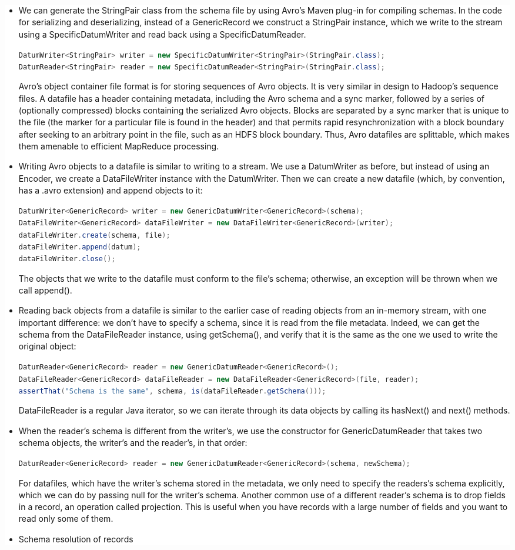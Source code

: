 - We can generate the StringPair class from the schema file by using Avro’s Maven plug-in for compiling schemas. In the code for serializing and deserializing, instead of a GenericRecord we construct a StringPair instance, which we write to the stream using a SpecificDatumWriter and read back using a SpecificDatumReader.
  ```java
  DatumWriter<StringPair> writer = new SpecificDatumWriter<StringPair>(StringPair.class);
  DatumReader<StringPair> reader = new SpecificDatumReader<StringPair>(StringPair.class);
  ```
	Avro’s object container file format is for storing sequences of Avro objects. It is very similar in design to Hadoop’s sequence files. A datafile has a header containing metadata, including the Avro schema and a sync marker, followed by a series of (optionally compressed) blocks containing the serialized Avro objects. Blocks are separated by a sync marker that is unique to the file (the marker for a particular file is found in the header) and that permits rapid resynchronization with a block boundary after seeking to an arbitrary point in the file, such as an HDFS block boundary. Thus, Avro datafiles are splittable, which makes them amenable to efficient MapReduce processing.

- Writing Avro objects to a datafile is similar to writing to a stream. We use a DatumWriter as before, but instead of using an Encoder, we create a DataFileWriter instance with the DatumWriter. Then we can create a new datafile (which, by convention, has a .avro extension) and append objects to it:
  ```java
  DatumWriter<GenericRecord> writer = new GenericDatumWriter<GenericRecord>(schema);
  DataFileWriter<GenericRecord> dataFileWriter = new DataFileWriter<GenericRecord>(writer);
  dataFileWriter.create(schema, file);
  dataFileWriter.append(datum);
  dataFileWriter.close();
  ```
	The objects that we write to the datafile must conform to the file’s schema; otherwise, an exception will be thrown when we call append().

- Reading back objects from a datafile is similar to the earlier case of reading objects from an in-memory stream, with one important difference: we don’t have to specify a schema, since it is read from the file metadata. Indeed, we can get the schema from the DataFileReader instance, using getSchema(), and verify that it is the same as the one we used to write the original object:
  ```java
  DatumReader<GenericRecord> reader = new GenericDatumReader<GenericRecord>();
  DataFileReader<GenericRecord> dataFileReader = new DataFileReader<GenericRecord>(file, reader);
  assertThat("Schema is the same", schema, is(dataFileReader.getSchema()));
  ```
	DataFileReader is a regular Java iterator, so we can iterate through its data objects by calling its hasNext() and next() methods.

- When the reader’s schema is different from the writer’s, we use the constructor for GenericDatumReader that takes two schema objects, the writer’s and the reader’s, in that order:
  ```java
  DatumReader<GenericRecord> reader = new GenericDatumReader<GenericRecord>(schema, newSchema);
  ```
	For datafiles, which have the writer’s schema stored in the metadata, we only need to specify the readers’s schema explicitly, which we can do by passing null for the writer’s schema. Another common use of a different reader’s schema is to drop fields in a record, an operation called projection. This is useful when you have records with a large number of fields and you want to read only some of them.

- Schema resolution of records  
